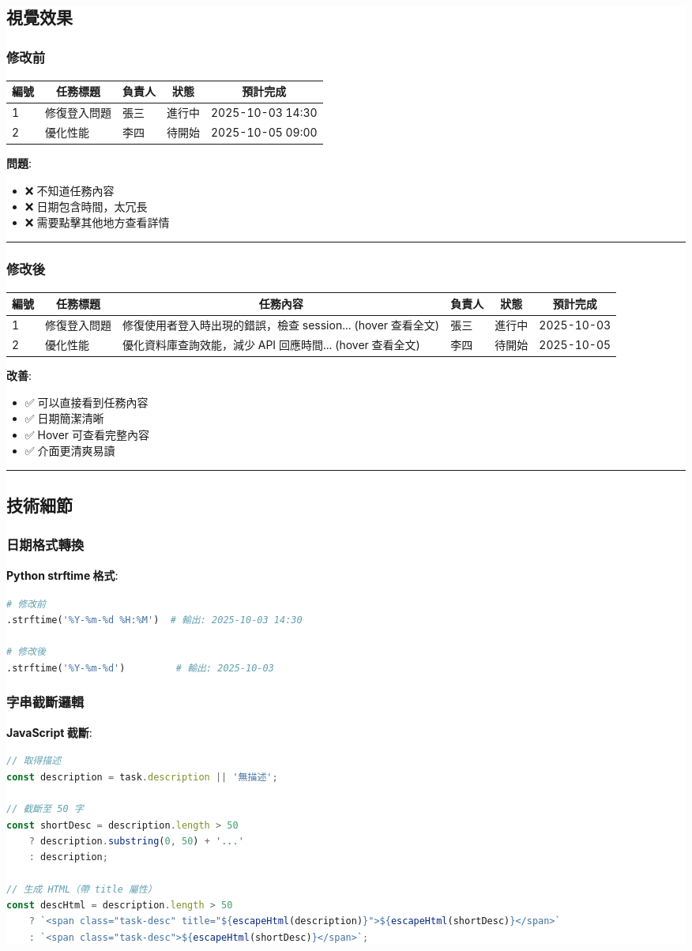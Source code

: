 
## 視覺效果

### 修改前

| 編號 | 任務標題 | 負責人 | 狀態 | 預計完成 |
|------|---------|--------|------|----------|
| 1    | 修復登入問題 | 張三 | 進行中 | 2025-10-03 14:30 |
| 2    | 優化性能 | 李四 | 待開始 | 2025-10-05 09:00 |

**問題**:
- ❌ 不知道任務內容
- ❌ 日期包含時間，太冗長
- ❌ 需要點擊其他地方查看詳情

---

### 修改後

| 編號 | 任務標題 | 任務內容 | 負責人 | 狀態 | 預計完成 |
|------|---------|---------|--------|------|----------|
| 1    | 修復登入問題 | 修復使用者登入時出現的錯誤，檢查 session... (hover 查看全文) | 張三 | 進行中 | 2025-10-03 |
| 2    | 優化性能 | 優化資料庫查詢效能，減少 API 回應時間... (hover 查看全文) | 李四 | 待開始 | 2025-10-05 |

**改善**:
- ✅ 可以直接看到任務內容
- ✅ 日期簡潔清晰
- ✅ Hover 可查看完整內容
- ✅ 介面更清爽易讀

---

## 技術細節

### 日期格式轉換

**Python strftime 格式**:
```python
# 修改前
.strftime('%Y-%m-%d %H:%M')  # 輸出: 2025-10-03 14:30

# 修改後
.strftime('%Y-%m-%d')         # 輸出: 2025-10-03
```

### 字串截斷邏輯

**JavaScript 截斷**:
```javascript
// 取得描述
const description = task.description || '無描述';

// 截斷至 50 字
const shortDesc = description.length > 50 
    ? description.substring(0, 50) + '...' 
    : description;

// 生成 HTML（帶 title 屬性）
const descHtml = description.length > 50 
    ? `<span class="task-desc" title="${escapeHtml(description)}">${escapeHtml(shortDesc)}</span>`
    : `<span class="task-desc">${escapeHtml(shortDesc)}</span>`;
```

